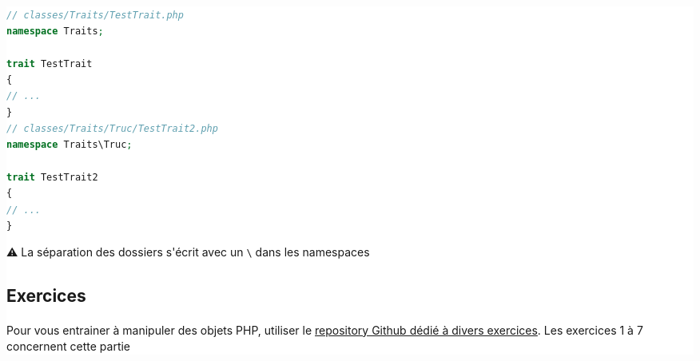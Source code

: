 ```php
// classes/Traits/TestTrait.php
namespace Traits;

trait TestTrait 
{
// ...
}
// classes/Traits/Truc/TestTrait2.php
namespace Traits\Truc;

trait TestTrait2
{
// ...
}
```

:warning: La séparation des dossiers s'écrit avec un `\` dans les namespaces

## Exercices

Pour vous entrainer à manipuler des objets PHP, utiliser le [repository Github dédié à divers exercices](https://github.com/Dreeckan/exercices-php/). Les exercices 1 à 7 concernent cette partie